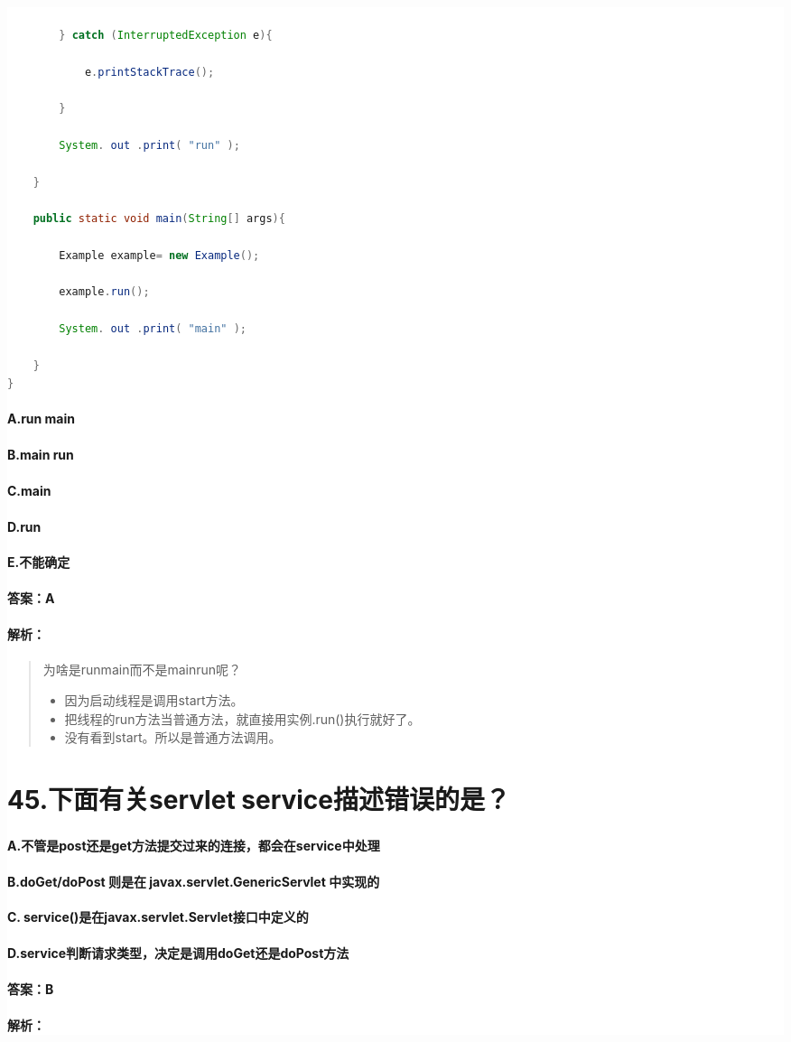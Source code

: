 ``` java

        } catch (InterruptedException e){

            e.printStackTrace();

        }

        System. out .print( "run" );

    }

    public static void main(String[] args){

        Example example= new Example();

        example.run();

        System. out .print( "main" );

    }
}
```
#### A.run main
#### B.main run
#### C.main
#### D.run
#### E.不能确定
#### 答案：A
#### 解析：
> 为啥是runmain而不是mainrun呢？
> * 因为启动线程是调用start方法。
> * 把线程的run方法当普通方法，就直接用实例.run()执行就好了。
> * 没有看到start。所以是普通方法调用。

# 45.下面有关servlet service描述错误的是？
#### A.不管是post还是get方法提交过来的连接，都会在service中处理
#### B.doGet/doPost 则是在 javax.servlet.GenericServlet 中实现的
#### C. service()是在javax.servlet.Servlet接口中定义的
#### D.service判断请求类型，决定是调用doGet还是doPost方法
#### 答案：B
#### 解析：